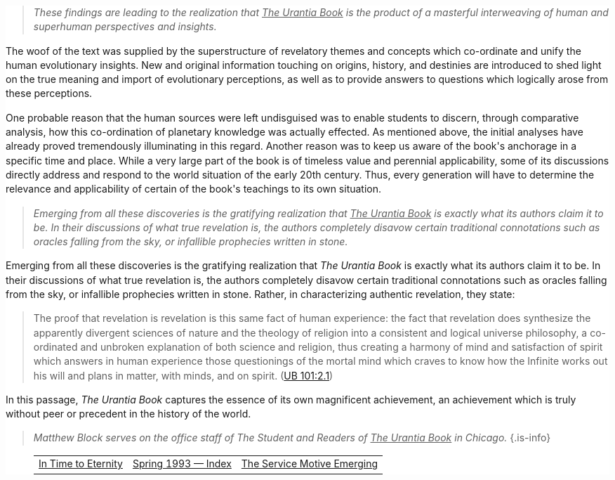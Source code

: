 > _These findings are leading to the realization that <ins>The Urantia Book</ins> is the product of a masterful interweaving of human and superhuman perspectives and insights._

The woof of the text was supplied by the superstructure of revelatory themes and concepts which co-ordinate and unify the human evolutionary insights. New and original information touching on origins, history, and destinies are introduced to shed light on the true meaning and import of evolutionary perceptions, as well as to provide answers to questions which logically arose from these perceptions.

One probable reason that the human sources were left undisguised was to enable students to discern, through comparative analysis, how this co-ordination of planetary knowledge was actually effected. As mentioned above, the initial analyses have already proved tremendously illuminating in this regard. Another reason was to keep us aware of the book's anchorage in a specific time and place. While a very large part of the book is of timeless value and perennial applicability, some of its discussions directly address and respond to the world situation of the early 20th century. Thus, every generation will have to determine the relevance and applicability of certain of the book's teachings to its own situation.

> _Emerging from all these discoveries is the gratifying realization that <ins>The Urantia Book</ins> is exactly what its authors claim it to be. In their discussions of what true revelation is, the authors completely disavow certain traditional connotations such as oracles falling from the sky, or infallible prophecies written in stone._

Emerging from all these discoveries is the gratifying realization that _The Urantia Book_ is exactly what its authors claim it to be. In their discussions of what true revelation is, the authors completely disavow certain traditional connotations such as oracles falling from the sky, or infallible prophecies written in stone. Rather, in characterizing authentic revelation, they state:

> The proof that revelation is revelation is this same fact of human experience: the fact that revelation does synthesize the apparently divergent sciences of nature and the theology of religion into a consistent and logical universe philosophy, a co-ordinated and unbroken explanation of both science and religion, thus creating a harmony of mind and satisfaction of spirit which answers in human experience those questionings of the mortal mind which craves to know how the Infinite works out his will and plans in matter, with minds, and on spirit. (<a id="a178_553"></a>[UB 101:2.1](/en/The_Urantia_Book/101#p2_1))

In this passage, _The Urantia Book_ captures the essence of its own magnificent achievement, an achievement which is truly without peer or precedent in the history of the world.

> _Matthew Block serves on the office staff of The Student and Readers of <ins>The Urantia Book</ins> in Chicago._
{.is-info}

<figure class="table chapter-navigator">
  <table>
    <tbody>
      <tr>
        <td>
        <a href="/en/article/Byrdestin/In_Time_to_Eter">
          <span class="mdi mdi-arrow-left-drop-circle"></span><span class="pl-2">In Time to Eternity</span>
        </a>
        </td>
        <td>
        <a href="/en/index/articles_spiritual_fellowship_journal#spring-1993">
          <span class="mdi mdi-book-open-variant"></span><span class="pl-2">Spring 1993 — Index</span>
        </a>
        </td>
        <td>
        <a href="/en/article/Larry_Mullins/The_Service_Motive_Emerging">
          <span class="pr-2">The Service Motive Emerging</span><span class="mdi mdi-arrow-right-drop-circle"></span>
        </a>
        </td>
      </tr>
    </tbody>
  </table>
</figure>
